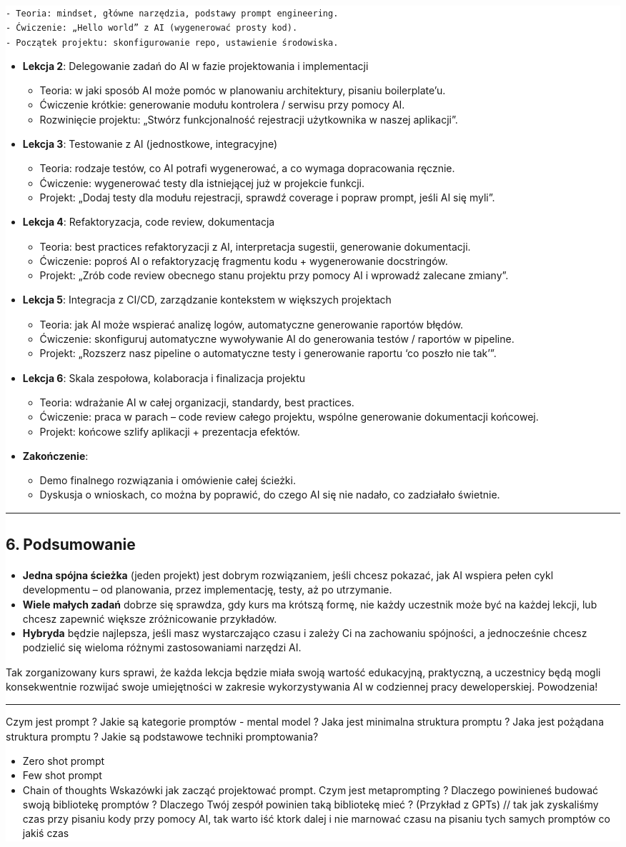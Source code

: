     - Teoria: mindset, główne narzędzia, podstawy prompt engineering.
    - Ćwiczenie: „Hello world” z AI (wygenerować prosty kod).
    - Początek projektu: skonfigurowanie repo, ustawienie środowiska.
- **Lekcja 2**: Delegowanie zadań do AI w fazie projektowania i implementacji
    
    - Teoria: w jaki sposób AI może pomóc w planowaniu architektury, pisaniu boilerplate’u.
    - Ćwiczenie krótkie: generowanie modułu kontrolera / serwisu przy pomocy AI.
    - Rozwinięcie projektu: „Stwórz funkcjonalność rejestracji użytkownika w naszej aplikacji”.
- **Lekcja 3**: Testowanie z AI (jednostkowe, integracyjne)
    
    - Teoria: rodzaje testów, co AI potrafi wygenerować, a co wymaga dopracowania ręcznie.
    - Ćwiczenie: wygenerować testy dla istniejącej już w projekcie funkcji.
    - Projekt: „Dodaj testy dla modułu rejestracji, sprawdź coverage i popraw prompt, jeśli AI się myli”.
- **Lekcja 4**: Refaktoryzacja, code review, dokumentacja
    
    - Teoria: best practices refaktoryzacji z AI, interpretacja sugestii, generowanie dokumentacji.
    - Ćwiczenie: poproś AI o refaktoryzację fragmentu kodu + wygenerowanie docstringów.
    - Projekt: „Zrób code review obecnego stanu projektu przy pomocy AI i wprowadź zalecane zmiany”.
- **Lekcja 5**: Integracja z CI/CD, zarządzanie kontekstem w większych projektach
    
    - Teoria: jak AI może wspierać analizę logów, automatyczne generowanie raportów błędów.
    - Ćwiczenie: skonfiguruj automatyczne wywoływanie AI do generowania testów / raportów w pipeline.
    - Projekt: „Rozszerz nasz pipeline o automatyczne testy i generowanie raportu ‘co poszło nie tak’”.
- **Lekcja 6**: Skala zespołowa, kolaboracja i finalizacja projektu
    
    - Teoria: wdrażanie AI w całej organizacji, standardy, best practices.
    - Ćwiczenie: praca w parach – code review całego projektu, wspólne generowanie dokumentacji końcowej.
    - Projekt: końcowe szlify aplikacji + prezentacja efektów.
- **Zakończenie**:
    
    - Demo finalnego rozwiązania i omówienie całej ścieżki.
    - Dyskusja o wnioskach, co można by poprawić, do czego AI się nie nadało, co zadziałało świetnie.

---

## 6. Podsumowanie

- **Jedna spójna ścieżka** (jeden projekt) jest dobrym rozwiązaniem, jeśli chcesz pokazać, jak AI wspiera pełen cykl developmentu – od planowania, przez implementację, testy, aż po utrzymanie.
- **Wiele małych zadań** dobrze się sprawdza, gdy kurs ma krótszą formę, nie każdy uczestnik może być na każdej lekcji, lub chcesz zapewnić większe zróżnicowanie przykładów.
- **Hybryda** będzie najlepsza, jeśli masz wystarczająco czasu i zależy Ci na zachowaniu spójności, a jednocześnie chcesz podzielić się wieloma różnymi zastosowaniami narzędzi AI.

Tak zorganizowany kurs sprawi, że każda lekcja będzie miała swoją wartość edukacyjną, praktyczną, a uczestnicy będą mogli konsekwentnie rozwijać swoje umiejętności w zakresie wykorzystywania AI w codziennej pracy deweloperskiej. Powodzenia!


----

Czym jest prompt ?
Jakie są kategorie promptów - mental model ?
Jaka jest minimalna struktura promptu ?
Jaka jest pożądana struktura promptu ?
Jakie są podstawowe techniki promptowania?
- Zero shot prompt
- Few shot prompt
- Chain of thoughts
Wskazówki jak zacząć projektować prompt.
Czym jest metaprompting ?
Dlaczego powinieneś budować swoją bibliotekę promptów ?
Dlaczego Twój zespół powinien taką bibliotekę mieć ? (Przykład z GPTs)
// tak jak zyskaliśmy  czas przy pisaniu kody przy pomocy AI, tak warto iść ktork dalej i nie marnować czasu na pisaniu tych samych promptów co jakiś czas
